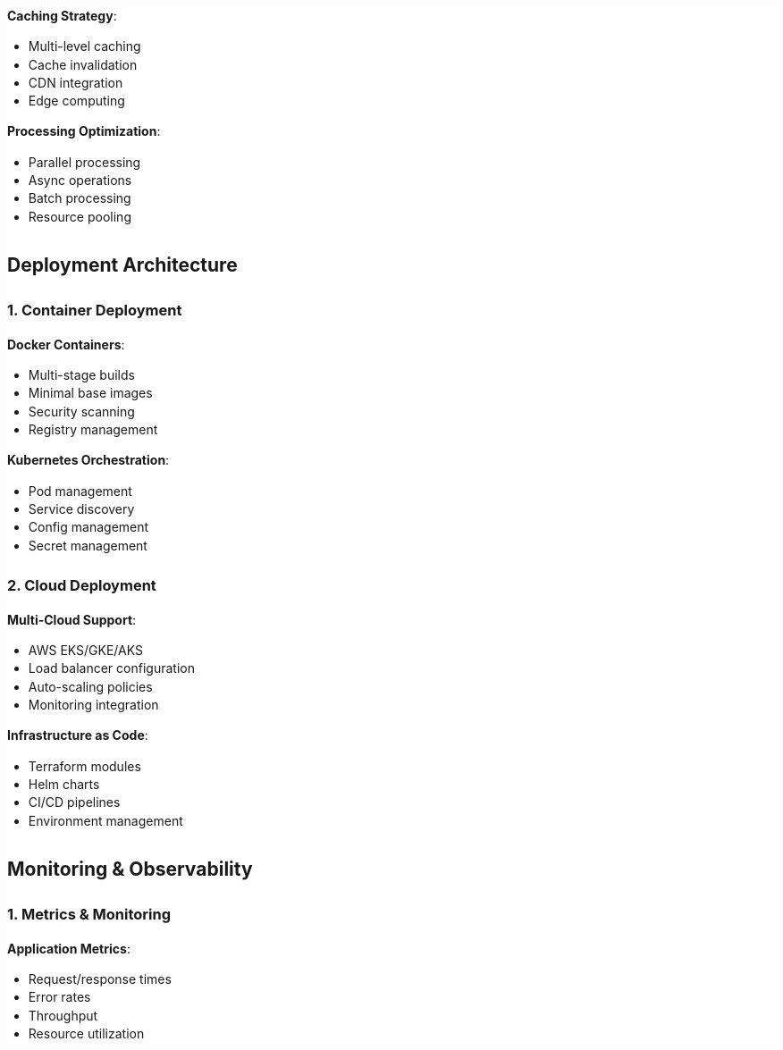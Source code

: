 **Caching Strategy**:
- Multi-level caching
- Cache invalidation
- CDN integration
- Edge computing

**Processing Optimization**:
- Parallel processing
- Async operations
- Batch processing
- Resource pooling

## Deployment Architecture

### 1. Container Deployment

**Docker Containers**:
- Multi-stage builds
- Minimal base images
- Security scanning
- Registry management

**Kubernetes Orchestration**:
- Pod management
- Service discovery
- Config management
- Secret management

### 2. Cloud Deployment

**Multi-Cloud Support**:
- AWS EKS/GKE/AKS
- Load balancer configuration
- Auto-scaling policies
- Monitoring integration

**Infrastructure as Code**:
- Terraform modules
- Helm charts
- CI/CD pipelines
- Environment management

## Monitoring & Observability

### 1. Metrics & Monitoring

**Application Metrics**:
- Request/response times
- Error rates
- Throughput
- Resource utilization
